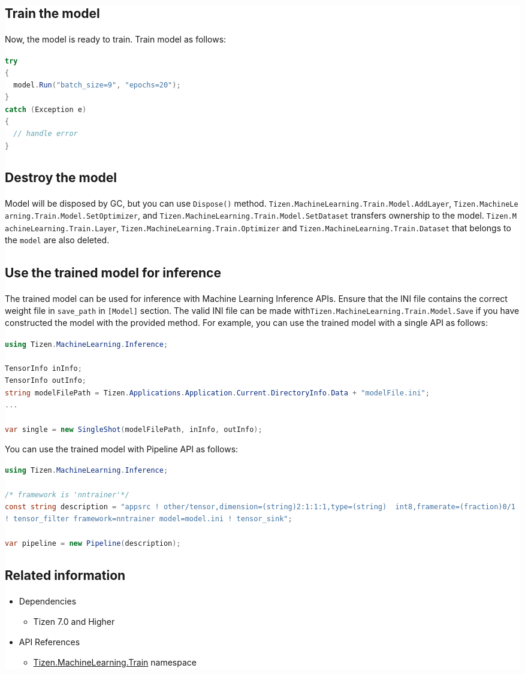 ## Train the model

Now, the model is ready to train. Train model as follows:

```csharp
try
{
  model.Run("batch_size=9", "epochs=20");
}
catch (Exception e)
{
  // handle error
}
```
## Destroy the model

Model will be disposed by GC, but you can use `Dispose()` method.
`Tizen.MachineLearning.Train.Model.AddLayer`, `Tizen.MachineLearning.Train.Model.SetOptimizer`, and `Tizen.MachineLearning.Train.Model.SetDataset` transfers ownership to the model.
`Tizen.MachineLearning.Train.Layer`, `Tizen.MachineLearning.Train.Optimizer` and `Tizen.MachineLearning.Train.Dataset` that belongs to the `model` are also deleted.

## Use the trained model for inference

The trained model can be used for inference with Machine Learning Inference APIs.
Ensure that the INI file contains the correct weight file in `save_path` in `[Model]` section.
The valid INI file can be made with`Tizen.MachineLearning.Train.Model.Save` if you have constructed the model with the provided method.
For example, you can use the trained model with a single API as follows:

```csharp
using Tizen.MachineLearning.Inference;

TensorInfo inInfo;
TensorInfo outInfo;
string modelFilePath = Tizen.Applications.Application.Current.DirectoryInfo.Data + "modelFile.ini";
...

var single = new SingleShot(modelFilePath, inInfo, outInfo);
```

You can use the trained model with Pipeline API as follows:

```csharp
using Tizen.MachineLearning.Inference;

/* framework is 'nntrainer'*/
const string description = "appsrc ! other/tensor,dimension=(string)2:1:1:1,type=(string)  int8,framerate=(fraction)0/1 ! tensor_filter framework=nntrainer model=model.ini ! tensor_sink";

var pipeline = new Pipeline(description);
```
## Related information

- Dependencies
  - Tizen 7.0 and Higher

- API References
  - [Tizen.MachineLearning.Train](/application/dotnet/api/TizenFX/latest/api/Tizen.MachineLearning.Train.html) namespace